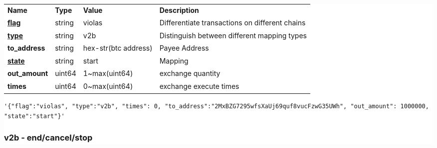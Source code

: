 
<table>
 <tr>
  <td><strong>Name</strong></td>
  <td><strong>Type</strong></td>
  <td><strong>Value</strong></td>
  <td><strong>Description</strong></td>
 </tr>
 <tr>
  <td><strong><a href="#Flags---type">flag</a></strong></td>
  <td>string</td>
  <td>violas</td>
  <td>Differentiate transactions on different chains</td>
 </tr>
 <tr>
  <td><strong><a href="#Types---type">type</a></strong></td>
  <td>string</td>
  <td>v2b</td>
  <td>Distinguish between different mapping types</td>
 </tr>
 <tr>
  <td><strong>to_address</strong></td>
  <td>string</td>
  <td>hex-str(btc address)</td>
  <td>Payee Address</td>
 </tr>
 <tr>
  <td><strong><a href="#States---type">state</a></strong></td>
  <td>string</td>
  <td>start</td>
  <td>Mapping</td>
 </tr>
 <tr>
  <td><strong>out_amount</strong></td>
  <td>uint64</td>
  <td>1~max(uint64)</td>
  <td>exchange quantity</td>
 </tr>
 <tr>
  <td><strong>times</strong></td>
  <td>uint64</td>
  <td>0~max(uint64)</td>
  <td>exchange execute times</td>
 </tr>
</table>

```
'{"flag":"violas", "type":"v2b", "times": 0, "to_address":"2MxBZG7295wfsXaUj69quf8vucFzwG35UWh", "out_amount": 1000000, "state":"start"}'
```


### v2b - end/cancel/stop

